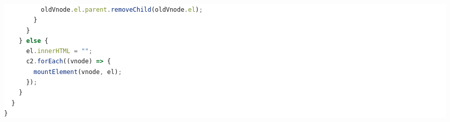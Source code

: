 ```js
          oldVnode.el.parent.removeChild(oldVnode.el);
        }
      }
    } else {
      el.innerHTML = "";
      c2.forEach((vnode) => {
        mountElement(vnode, el);
      });
    }
  }
}
```
